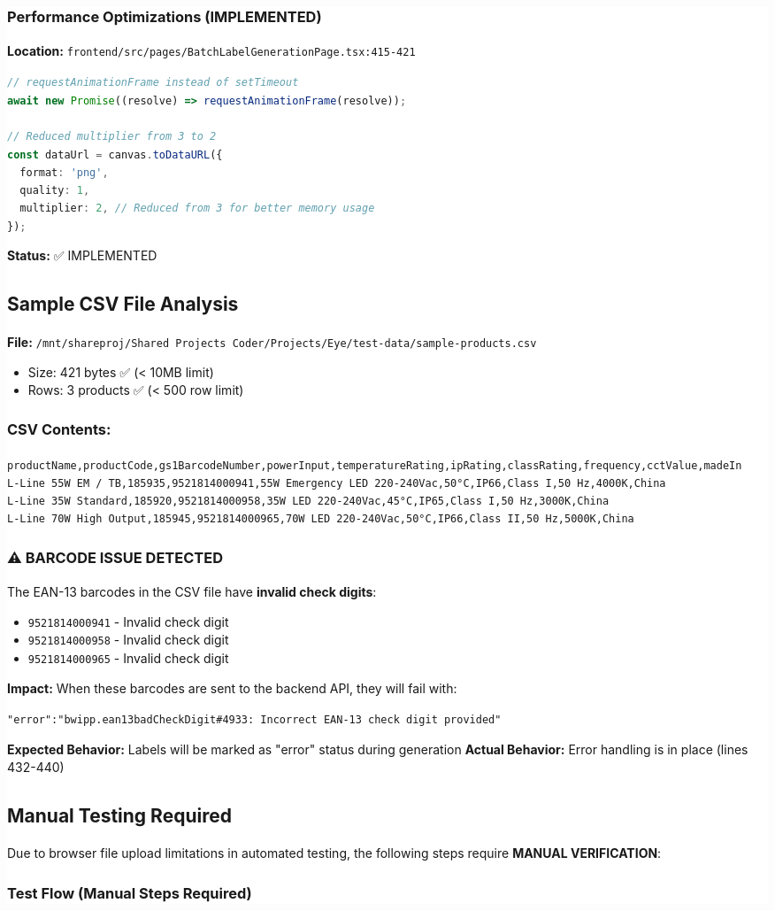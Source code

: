 
### Performance Optimizations (IMPLEMENTED)
**Location:** `frontend/src/pages/BatchLabelGenerationPage.tsx:415-421`
```typescript
// requestAnimationFrame instead of setTimeout
await new Promise((resolve) => requestAnimationFrame(resolve));

// Reduced multiplier from 3 to 2
const dataUrl = canvas.toDataURL({
  format: 'png',
  quality: 1,
  multiplier: 2, // Reduced from 3 for better memory usage
});
```
**Status:** ✅ IMPLEMENTED

## Sample CSV File Analysis

**File:** `/mnt/shareproj/Shared Projects Coder/Projects/Eye/test-data/sample-products.csv`
- Size: 421 bytes ✅ (< 10MB limit)
- Rows: 3 products ✅ (< 500 row limit)

### CSV Contents:
```csv
productName,productCode,gs1BarcodeNumber,powerInput,temperatureRating,ipRating,classRating,frequency,cctValue,madeIn
L-Line 55W EM / TB,185935,9521814000941,55W Emergency LED 220-240Vac,50°C,IP66,Class I,50 Hz,4000K,China
L-Line 35W Standard,185920,9521814000958,35W LED 220-240Vac,45°C,IP65,Class I,50 Hz,3000K,China
L-Line 70W High Output,185945,9521814000965,70W LED 220-240Vac,50°C,IP66,Class II,50 Hz,5000K,China
```

### ⚠️ BARCODE ISSUE DETECTED
The EAN-13 barcodes in the CSV file have **invalid check digits**:
- `9521814000941` - Invalid check digit
- `9521814000958` - Invalid check digit
- `9521814000965` - Invalid check digit

**Impact:** When these barcodes are sent to the backend API, they will fail with:
```
"error":"bwipp.ean13badCheckDigit#4933: Incorrect EAN-13 check digit provided"
```

**Expected Behavior:** Labels will be marked as "error" status during generation
**Actual Behavior:** Error handling is in place (lines 432-440)

## Manual Testing Required

Due to browser file upload limitations in automated testing, the following steps require **MANUAL VERIFICATION**:

### Test Flow (Manual Steps Required)
